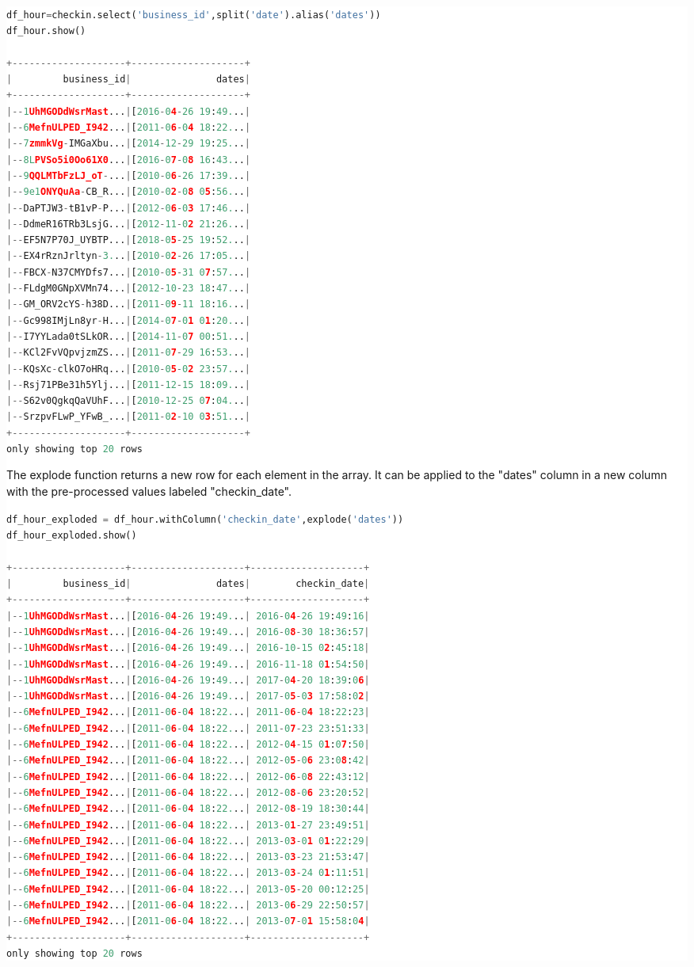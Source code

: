 ```python
df_hour=checkin.select('business_id',split('date').alias('dates'))
df_hour.show()

+--------------------+--------------------+
|         business_id|               dates|
+--------------------+--------------------+
|--1UhMGODdWsrMast...|[2016-04-26 19:49...|
|--6MefnULPED_I942...|[2011-06-04 18:22...|
|--7zmmkVg-IMGaXbu...|[2014-12-29 19:25...|
|--8LPVSo5i0Oo61X0...|[2016-07-08 16:43...|
|--9QQLMTbFzLJ_oT-...|[2010-06-26 17:39...|
|--9e1ONYQuAa-CB_R...|[2010-02-08 05:56...|
|--DaPTJW3-tB1vP-P...|[2012-06-03 17:46...|
|--DdmeR16TRb3LsjG...|[2012-11-02 21:26...|
|--EF5N7P70J_UYBTP...|[2018-05-25 19:52...|
|--EX4rRznJrltyn-3...|[2010-02-26 17:05...|
|--FBCX-N37CMYDfs7...|[2010-05-31 07:57...|
|--FLdgM0GNpXVMn74...|[2012-10-23 18:47...|
|--GM_ORV2cYS-h38D...|[2011-09-11 18:16...|
|--Gc998IMjLn8yr-H...|[2014-07-01 01:20...|
|--I7YYLada0tSLkOR...|[2014-11-07 00:51...|
|--KCl2FvVQpvjzmZS...|[2011-07-29 16:53...|
|--KQsXc-clkO7oHRq...|[2010-05-02 23:57...|
|--Rsj71PBe31h5Ylj...|[2011-12-15 18:09...|
|--S62v0QgkqQaVUhF...|[2010-12-25 07:04...|
|--SrzpvFLwP_YFwB_...|[2011-02-10 03:51...|
+--------------------+--------------------+
only showing top 20 rows

```

The explode function returns a new row for each element in the array. It can be applied to the "dates" column in a new column with the pre-processed values labeled "checkin_date".

```python
df_hour_exploded = df_hour.withColumn('checkin_date',explode('dates'))
df_hour_exploded.show()

+--------------------+--------------------+--------------------+
|         business_id|               dates|        checkin_date|
+--------------------+--------------------+--------------------+
|--1UhMGODdWsrMast...|[2016-04-26 19:49...| 2016-04-26 19:49:16|
|--1UhMGODdWsrMast...|[2016-04-26 19:49...| 2016-08-30 18:36:57|
|--1UhMGODdWsrMast...|[2016-04-26 19:49...| 2016-10-15 02:45:18|
|--1UhMGODdWsrMast...|[2016-04-26 19:49...| 2016-11-18 01:54:50|
|--1UhMGODdWsrMast...|[2016-04-26 19:49...| 2017-04-20 18:39:06|
|--1UhMGODdWsrMast...|[2016-04-26 19:49...| 2017-05-03 17:58:02|
|--6MefnULPED_I942...|[2011-06-04 18:22...| 2011-06-04 18:22:23|
|--6MefnULPED_I942...|[2011-06-04 18:22...| 2011-07-23 23:51:33|
|--6MefnULPED_I942...|[2011-06-04 18:22...| 2012-04-15 01:07:50|
|--6MefnULPED_I942...|[2011-06-04 18:22...| 2012-05-06 23:08:42|
|--6MefnULPED_I942...|[2011-06-04 18:22...| 2012-06-08 22:43:12|
|--6MefnULPED_I942...|[2011-06-04 18:22...| 2012-08-06 23:20:52|
|--6MefnULPED_I942...|[2011-06-04 18:22...| 2012-08-19 18:30:44|
|--6MefnULPED_I942...|[2011-06-04 18:22...| 2013-01-27 23:49:51|
|--6MefnULPED_I942...|[2011-06-04 18:22...| 2013-03-01 01:22:29|
|--6MefnULPED_I942...|[2011-06-04 18:22...| 2013-03-23 21:53:47|
|--6MefnULPED_I942...|[2011-06-04 18:22...| 2013-03-24 01:11:51|
|--6MefnULPED_I942...|[2011-06-04 18:22...| 2013-05-20 00:12:25|
|--6MefnULPED_I942...|[2011-06-04 18:22...| 2013-06-29 22:50:57|
|--6MefnULPED_I942...|[2011-06-04 18:22...| 2013-07-01 15:58:04|
+--------------------+--------------------+--------------------+
only showing top 20 rows
```
